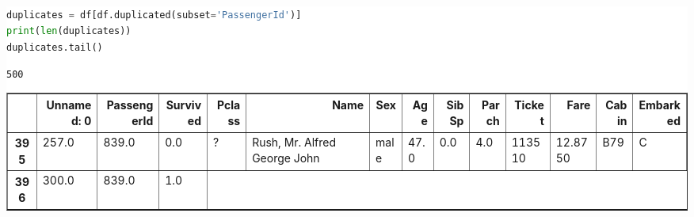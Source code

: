 
```python
duplicates = df[df.duplicated(subset='PassengerId')]
print(len(duplicates))
duplicates.tail()
```

    500





<div>
<style scoped>
    .dataframe tbody tr th:only-of-type {
        vertical-align: middle;
    }

    .dataframe tbody tr th {
        vertical-align: top;
    }

    .dataframe thead th {
        text-align: right;
    }
</style>
<table border="1" class="dataframe">
  <thead>
    <tr style="text-align: right;">
      <th></th>
      <th>Unnamed: 0</th>
      <th>PassengerId</th>
      <th>Survived</th>
      <th>Pclass</th>
      <th>Name</th>
      <th>Sex</th>
      <th>Age</th>
      <th>SibSp</th>
      <th>Parch</th>
      <th>Ticket</th>
      <th>Fare</th>
      <th>Cabin</th>
      <th>Embarked</th>
    </tr>
  </thead>
  <tbody>
    <tr>
      <th>395</th>
      <td>257.0</td>
      <td>839.0</td>
      <td>0.0</td>
      <td>?</td>
      <td>Rush, Mr. Alfred George John</td>
      <td>male</td>
      <td>47.0</td>
      <td>0.0</td>
      <td>4.0</td>
      <td>113510</td>
      <td>12.8750</td>
      <td>B79</td>
      <td>C</td>
    </tr>
    <tr>
      <th>396</th>
      <td>300.0</td>
      <td>839.0</td>
      <td>1.0</td>